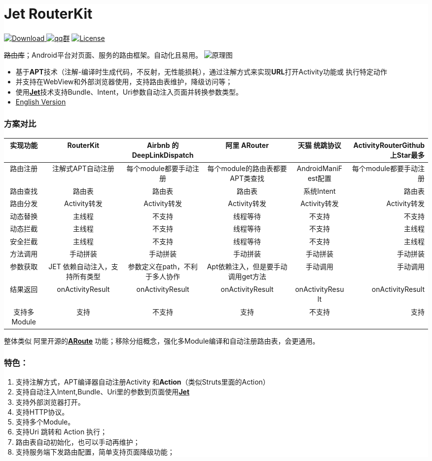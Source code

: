 # Jet RouterKit

 [ ![Download](https://api.bintray.com/packages/gybin02/maven/router/images/download.svg) ](https://bintray.com/gybin02/maven/router/_latestVersion)
 [![qq群](https://img.shields.io/badge/QQ%E7%BE%A4-547612870-ff69b4.svg)](http://shang.qq.com/wpa/qunwpa?idkey=f474c19f6b6b7d67e91685511207bcd326a38f50818d8e4569e52a167df85009)
 [![License](https://img.shields.io/badge/license-Apache%202-green.svg)](https://www.apache.org/licenses/LICENSE-2.0)



~~路由库~~；Android平台对页面、服务的路由框架。自动化且易用。
![原理图](http://upload-images.jianshu.io/upload_images/1194012-012b64699f6d1222.png?imageMogr2/auto-orient/strip%7CimageView2/2/w/1240)
- 基于**APT**技术（注解-编译时生成代码，不反射，无性能损耗），通过注解方式来实现**URL**打开Activity功能或 执行特定动作
- 并支持在WebView和外部浏览器使用，支持路由表维护，降级访问等；
- 使用[**Jet**](https://github.com/gybin02/Jet)技术支持Bundle、Intent，Uri参数自动注入页面并转换参数类型。
- [English Version](/Readme_en.md)

### 方案对比
|实现功能|**RouterKit**|Airbnb 的**DeepLinkDispatch**|阿里     **ARouter**|天猫 统跳协议|**ActivityRouter**Github上Star最多 |
|:------:|:--------:| :----------------------:| :-------------:| :----------:|-------------:|
|路由注册	|注解式APT自动注册	|每个module都要手动注册	|每个module的路由表都要APT类查找	|AndroidManiFest配置	|每个module都要手动注册|
|路由查找	|路由表|	路由表	|路由表	|系统Intent|	路由表
|路由分发	|Activity转发|	Activity转发|	Activity转发|	Activity转发	|Activity转发|
|动态替换	|主线程|	不支持	|线程等待	|不支持|	不支持|
|动态拦截	|主线程|	不支持|	线程等待	|不支持	|主线程|
|安全拦截	|主线程|	不支持	|线程等待	|不支持	|主线程|
|方法调用	|手动拼装	|手动拼装	|手动拼装	|手动拼装	|手动拼装|
|参数获取	|JET 依赖自动注入，支持所有类型|	参数定义在path，不利于多人协作|	Apt依赖注入，但是要手动调用get方法|	手动调用	|手动调用|
|结果返回	|onActivityResult|	onActivityResult	|onActivityResult	|onActivityResult	|onActivityResult|
|支持多Module	|支持	|不支持	|支持	|不支持|	支持|


整体类似 阿里开源的[**ARoute**](https://github.com/alibaba/ARouter) 功能；移除分组概念，强化多Module编译和自动注册路由表，会更通用。

### 特色：
1. 支持注解方式，APT编译器自动注册Activity 和**Action**（类似Struts里面的Action）
2. 支持自动注入Intent,Bundle、Uri里的参数到页面使用[**Jet**](http://git.meiyou.im/Android/jet)
3. 支持外部浏览器打开。
4. 支持HTTP协议。
5. 支持多个Module。
6. 支持Uri 跳转和 Action 执行；
7. 路由表自动初始化，也可以手动再维护；
8. 支持服务端下发路由配置，简单支持页面降级功能；

